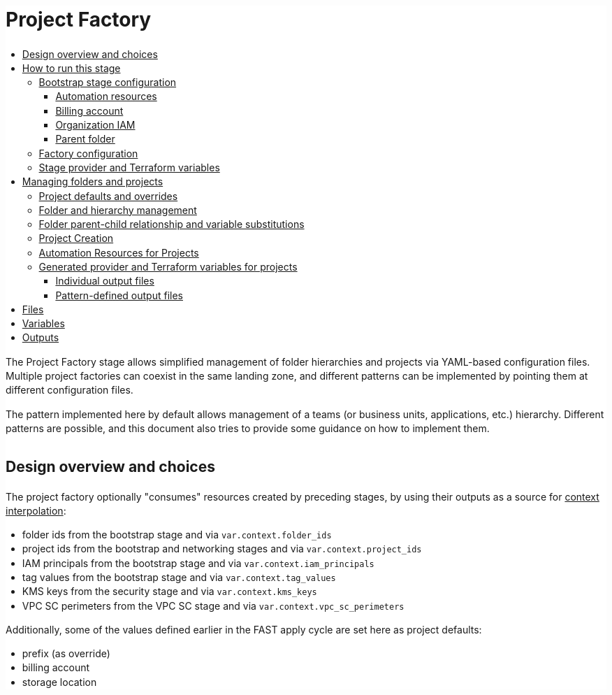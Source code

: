 # Project Factory


- [Design overview and choices](#design-overview-and-choices)
- [How to run this stage](#how-to-run-this-stage)
  - [Bootstrap stage configuration](#bootstrap-stage-configuration)
    - [Automation resources](#automation-resources)
    - [Billing account](#billing-account)
    - [Organization IAM](#organization-iam)
    - [Parent folder](#parent-folder)
  - [Factory configuration](#factory-configuration)
  - [Stage provider and Terraform variables](#stage-provider-and-terraform-variables)
- [Managing folders and projects](#managing-folders-and-projects)
  - [Project defaults and overrides](#project-defaults-and-overrides)
  - [Folder and hierarchy management](#folder-and-hierarchy-management)
  - [Folder parent-child relationship and variable substitutions](#folder-parent-child-relationship-and-variable-substitutions)
  - [Project Creation](#project-creation)
  - [Automation Resources for Projects](#automation-resources-for-projects)
  - [Generated provider and Terraform variables for projects](#generated-provider-and-terraform-variables-for-projects)
    - [Individual output files](#individual-output-files)
    - [Pattern-defined output files](#pattern-defined-output-files)
- [Files](#files)
- [Variables](#variables)
- [Outputs](#outputs)


The Project Factory stage allows simplified management of folder hierarchies and projects via YAML-based configuration files. Multiple project factories can coexist in the same landing zone, and different patterns can be implemented by pointing them at different configuration files.

The pattern implemented here by default allows management of a teams (or business units, applications, etc.) hierarchy. Different patterns are possible, and this document also tries to provide some guidance on how to implement them.

## Design overview and choices

The project factory optionally "consumes" resources created by preceding stages, by using their outputs as a source for [context interpolation](../../../modules/project-factory/README.md#context-based-interpolation):

- folder ids from the bootstrap stage and via `var.context.folder_ids`
- project ids from the bootstrap and networking stages and via `var.context.project_ids`
- IAM principals from the bootstrap stage and via `var.context.iam_principals`
- tag values from the bootstrap stage and via `var.context.tag_values`
- KMS keys from the security stage and via `var.context.kms_keys`
- VPC SC perimeters from the VPC SC stage and via `var.context.vpc_sc_perimeters`

Additionally, some of the values defined earlier in the FAST apply cycle are set here as project defaults:

- prefix (as override)
- billing account
- storage location
